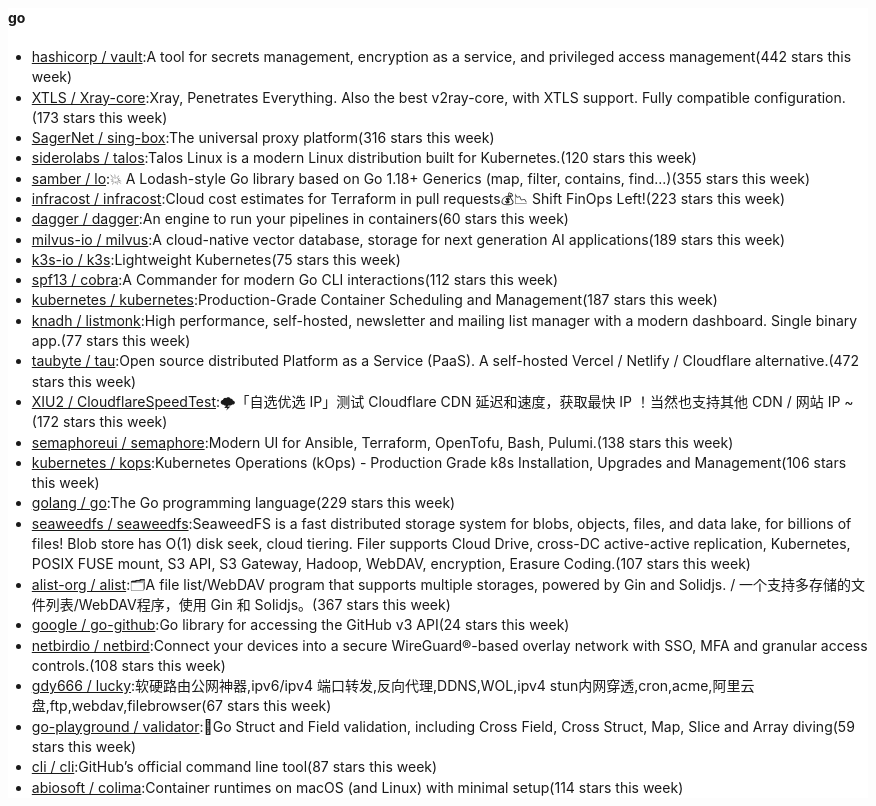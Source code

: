 #### go
* [hashicorp / vault](https://github.com/hashicorp/vault):A tool for secrets management, encryption as a service, and privileged access management(442 stars this week)
* [XTLS / Xray-core](https://github.com/XTLS/Xray-core):Xray, Penetrates Everything. Also the best v2ray-core, with XTLS support. Fully compatible configuration.(173 stars this week)
* [SagerNet / sing-box](https://github.com/SagerNet/sing-box):The universal proxy platform(316 stars this week)
* [siderolabs / talos](https://github.com/siderolabs/talos):Talos Linux is a modern Linux distribution built for Kubernetes.(120 stars this week)
* [samber / lo](https://github.com/samber/lo):💥 A Lodash-style Go library based on Go 1.18+ Generics (map, filter, contains, find...)(355 stars this week)
* [infracost / infracost](https://github.com/infracost/infracost):Cloud cost estimates for Terraform in pull requests💰📉 Shift FinOps Left!(223 stars this week)
* [dagger / dagger](https://github.com/dagger/dagger):An engine to run your pipelines in containers(60 stars this week)
* [milvus-io / milvus](https://github.com/milvus-io/milvus):A cloud-native vector database, storage for next generation AI applications(189 stars this week)
* [k3s-io / k3s](https://github.com/k3s-io/k3s):Lightweight Kubernetes(75 stars this week)
* [spf13 / cobra](https://github.com/spf13/cobra):A Commander for modern Go CLI interactions(112 stars this week)
* [kubernetes / kubernetes](https://github.com/kubernetes/kubernetes):Production-Grade Container Scheduling and Management(187 stars this week)
* [knadh / listmonk](https://github.com/knadh/listmonk):High performance, self-hosted, newsletter and mailing list manager with a modern dashboard. Single binary app.(77 stars this week)
* [taubyte / tau](https://github.com/taubyte/tau):Open source distributed Platform as a Service (PaaS). A self-hosted Vercel / Netlify / Cloudflare alternative.(472 stars this week)
* [XIU2 / CloudflareSpeedTest](https://github.com/XIU2/CloudflareSpeedTest):🌩「自选优选 IP」测试 Cloudflare CDN 延迟和速度，获取最快 IP ！当然也支持其他 CDN / 网站 IP ~(172 stars this week)
* [semaphoreui / semaphore](https://github.com/semaphoreui/semaphore):Modern UI for Ansible, Terraform, OpenTofu, Bash, Pulumi.(138 stars this week)
* [kubernetes / kops](https://github.com/kubernetes/kops):Kubernetes Operations (kOps) - Production Grade k8s Installation, Upgrades and Management(106 stars this week)
* [golang / go](https://github.com/golang/go):The Go programming language(229 stars this week)
* [seaweedfs / seaweedfs](https://github.com/seaweedfs/seaweedfs):SeaweedFS is a fast distributed storage system for blobs, objects, files, and data lake, for billions of files! Blob store has O(1) disk seek, cloud tiering. Filer supports Cloud Drive, cross-DC active-active replication, Kubernetes, POSIX FUSE mount, S3 API, S3 Gateway, Hadoop, WebDAV, encryption, Erasure Coding.(107 stars this week)
* [alist-org / alist](https://github.com/alist-org/alist):🗂️A file list/WebDAV program that supports multiple storages, powered by Gin and Solidjs. / 一个支持多存储的文件列表/WebDAV程序，使用 Gin 和 Solidjs。(367 stars this week)
* [google / go-github](https://github.com/google/go-github):Go library for accessing the GitHub v3 API(24 stars this week)
* [netbirdio / netbird](https://github.com/netbirdio/netbird):Connect your devices into a secure WireGuard®-based overlay network with SSO, MFA and granular access controls.(108 stars this week)
* [gdy666 / lucky](https://github.com/gdy666/lucky):软硬路由公网神器,ipv6/ipv4 端口转发,反向代理,DDNS,WOL,ipv4 stun内网穿透,cron,acme,阿里云盘,ftp,webdav,filebrowser(67 stars this week)
* [go-playground / validator](https://github.com/go-playground/validator):💯Go Struct and Field validation, including Cross Field, Cross Struct, Map, Slice and Array diving(59 stars this week)
* [cli / cli](https://github.com/cli/cli):GitHub’s official command line tool(87 stars this week)
* [abiosoft / colima](https://github.com/abiosoft/colima):Container runtimes on macOS (and Linux) with minimal setup(114 stars this week)

